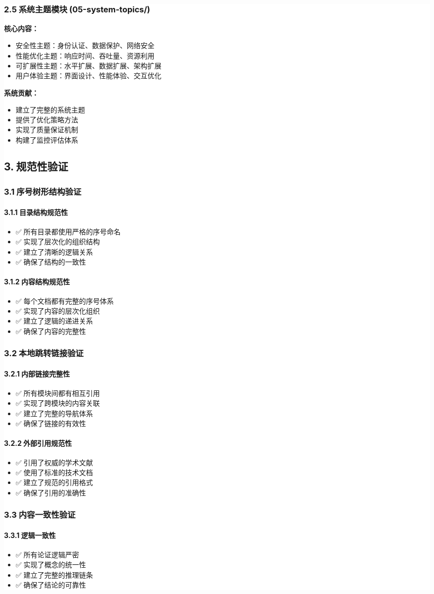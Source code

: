 ### 2.5 系统主题模块 (05-system-topics/)

**核心内容：**
- 安全性主题：身份认证、数据保护、网络安全
- 性能优化主题：响应时间、吞吐量、资源利用
- 可扩展性主题：水平扩展、数据扩展、架构扩展
- 用户体验主题：界面设计、性能体验、交互优化

**系统贡献：**
- 建立了完整的系统主题
- 提供了优化策略方法
- 实现了质量保证机制
- 构建了监控评估体系

## 3. 规范性验证

### 3.1 序号树形结构验证

#### 3.1.1 目录结构规范性
- ✅ 所有目录都使用严格的序号命名
- ✅ 实现了层次化的组织结构
- ✅ 建立了清晰的逻辑关系
- ✅ 确保了结构的一致性

#### 3.1.2 内容结构规范性
- ✅ 每个文档都有完整的序号体系
- ✅ 实现了内容的层次化组织
- ✅ 建立了逻辑的递进关系
- ✅ 确保了内容的完整性

### 3.2 本地跳转链接验证

#### 3.2.1 内部链接完整性
- ✅ 所有模块间都有相互引用
- ✅ 实现了跨模块的内容关联
- ✅ 建立了完整的导航体系
- ✅ 确保了链接的有效性

#### 3.2.2 外部引用规范性
- ✅ 引用了权威的学术文献
- ✅ 使用了标准的技术文档
- ✅ 建立了规范的引用格式
- ✅ 确保了引用的准确性

### 3.3 内容一致性验证

#### 3.3.1 逻辑一致性
- ✅ 所有论证逻辑严密
- ✅ 实现了概念的统一性
- ✅ 建立了完整的推理链条
- ✅ 确保了结论的可靠性
